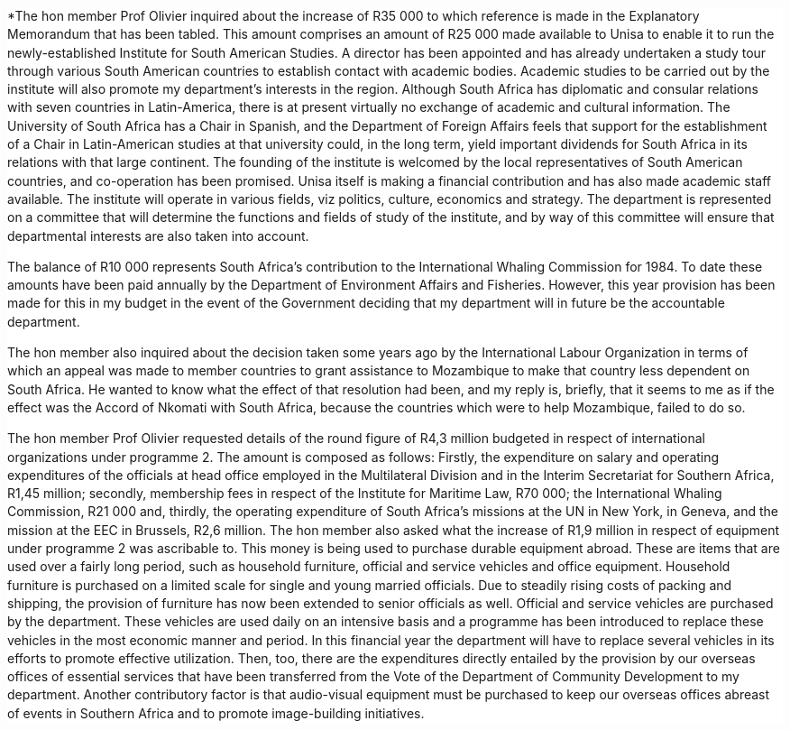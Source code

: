 <p>*The hon member Prof Olivier inquired about the increase of R35 000 to which reference is made in the Explanatory Memorandum that has been tabled. This amount comprises an amount of R25 000 made available to Unisa to enable it to run the newly-established Institute for South American Studies. A director has been appointed and has already undertaken a study tour through various South American countries to establish contact with academic bodies. Academic studies to be carried out by the institute will also promote my department&#x2019;s interests in the region. Although South Africa has diplomatic and consular relations with seven countries in Latin-America, there is at present virtually no exchange of academic and cultural information. The University of South Africa has a Chair in Spanish, and the Department of Foreign Affairs feels that support for the establishment of a Chair in Latin-American studies at that university could, in the long term, yield important dividends for South Africa in its relations with that large continent. The founding of the institute is welcomed by the local representatives of South American countries, and co-operation has been promised. Unisa itself is making a financial contribution and has also made academic staff available. The institute will operate in various fields, viz politics, culture, economics and strategy. The department is represented on a committee that will determine the functions and fields of study of the institute, and by way of this committee will ensure that departmental interests are also taken into account.</p>

<p>The balance of R10 000 represents South Africa&#x2019;s contribution to the International Whaling Commission for 1984. To date these amounts have been paid annually by the Department of Environment Affairs and Fisheries. However, this year provision has been made for this in my budget in the event of the Government deciding that my department will in future be the accountable department.</p>

<p>The hon member also inquired about the decision taken some years ago by the International Labour Organization in terms of which an appeal was made to member countries to grant assistance to Mozambique to make that country less dependent on South Africa. He wanted to know what the effect of that resolution had been, and my reply is, briefly, that it seems to me as if the effect was the Accord of Nkomati with South Africa, because the countries which were to help Mozambique, failed to do so.</p>

<p>The hon member Prof Olivier requested details of the round figure of R4,3 million <span class="col_6207-6208" refersTo="page_0436"/>budgeted in respect of international organizations under programme 2. The amount is composed as follows: Firstly, the expenditure on salary and operating expenditures of the officials at head office employed in the Multilateral Division and in the Interim Secretariat for Southern Africa, R1,45 million; secondly, membership fees in respect of the Institute for Maritime Law, R70 000; the International Whaling Commission, R21 000 and, thirdly, the operating expenditure of South Africa&#x2019;s missions at the UN in New York, in Geneva, and the mission at the EEC in Brussels, R2,6 million. The hon member also asked what the increase of R1,9 million in respect of equipment under programme 2 was ascribable to. This money is being used to purchase durable equipment abroad. These are items that are used over a fairly long period, such as household furniture, official and service vehicles and office equipment. Household furniture is purchased on a limited scale for single and young married officials. Due to steadily rising costs of packing and shipping, the provision of furniture has now been extended to senior officials as well. Official and service vehicles are purchased by the department. These vehicles are used daily on an intensive basis and a programme has been introduced to replace these vehicles in the most economic manner and period. In this financial year the department will have to replace several vehicles in its efforts to promote effective utilization. Then, too, there are the expenditures directly entailed by the provision by our overseas offices of essential services that have been transferred from the Vote of the Department of Community Development to my department. Another contributory factor is that audio-visual equipment must be purchased to keep our overseas offices abreast of events in Southern Africa and to promote image-building initiatives.</p>
